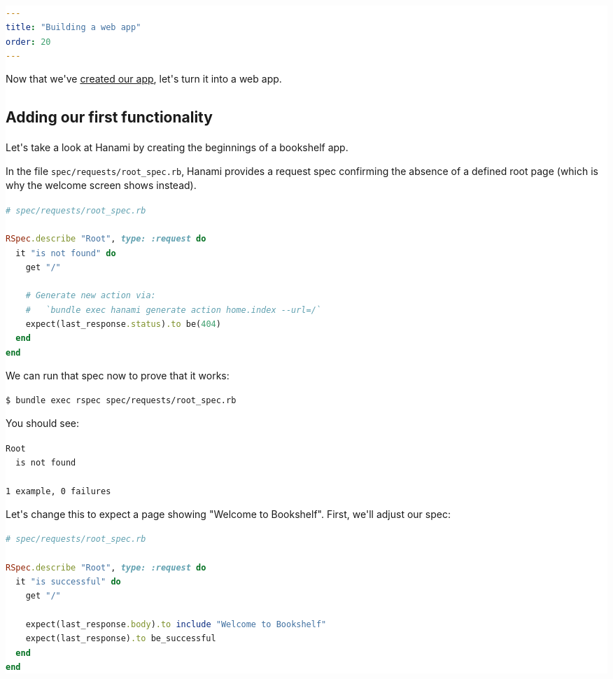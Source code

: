 ```yaml
---
title: "Building a web app"
order: 20
---
```


Now that we've [created our app](/v2.2/introduction/getting-started/), let's turn it into a web app.

## Adding our first functionality

Let's take a look at Hanami by creating the beginnings of a bookshelf app.

In the file `spec/requests/root_spec.rb`, Hanami provides a request spec confirming the absence of a defined root page (which is why the welcome screen shows instead).

```ruby
# spec/requests/root_spec.rb

RSpec.describe "Root", type: :request do
  it "is not found" do
    get "/"

    # Generate new action via:
    #   `bundle exec hanami generate action home.index --url=/`
    expect(last_response.status).to be(404)
  end
end
```

We can run that spec now to prove that it works:

```shell
$ bundle exec rspec spec/requests/root_spec.rb
```

You should see:

```shell
Root
  is not found

1 example, 0 failures
```

Let's change this to expect a page showing "Welcome to Bookshelf". First, we'll adjust our spec:

```ruby
# spec/requests/root_spec.rb

RSpec.describe "Root", type: :request do
  it "is successful" do
    get "/"

    expect(last_response.body).to include "Welcome to Bookshelf"
    expect(last_response).to be_successful
  end
end
```
